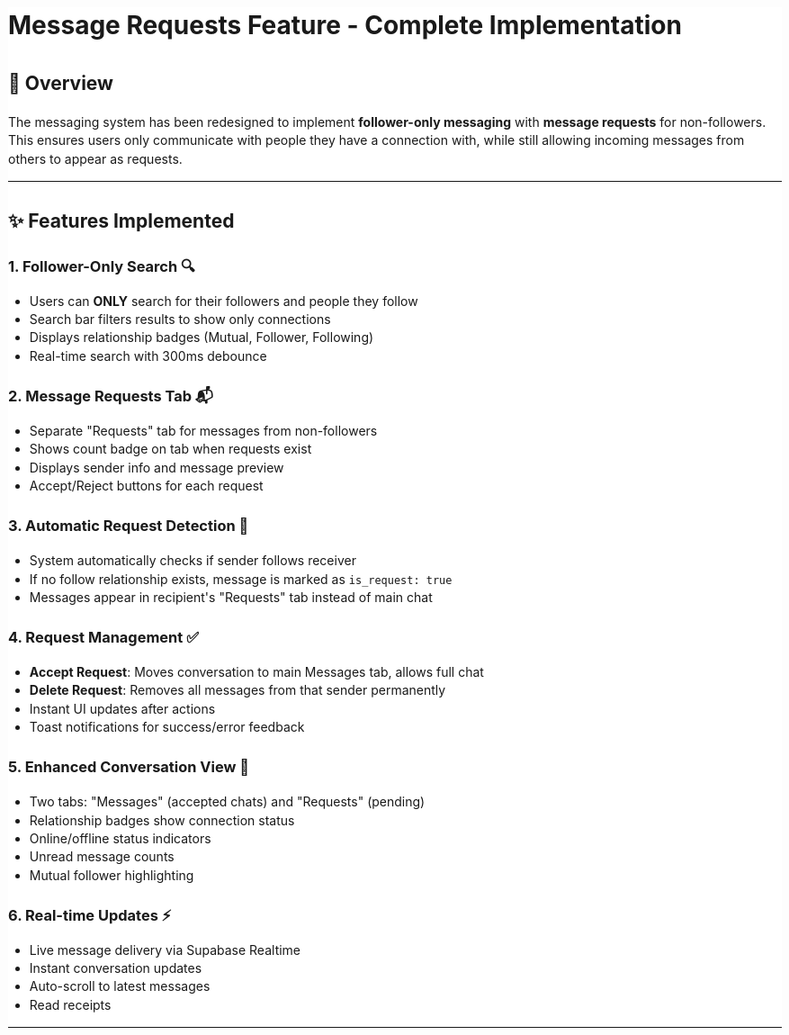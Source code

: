 # Message Requests Feature - Complete Implementation

## 🎯 Overview

The messaging system has been redesigned to implement **follower-only messaging** with **message requests** for non-followers. This ensures users only communicate with people they have a connection with, while still allowing incoming messages from others to appear as requests.

---

## ✨ Features Implemented

### 1. **Follower-Only Search** 🔍
- Users can **ONLY** search for their followers and people they follow
- Search bar filters results to show only connections
- Displays relationship badges (Mutual, Follower, Following)
- Real-time search with 300ms debounce

### 2. **Message Requests Tab** 📬
- Separate "Requests" tab for messages from non-followers
- Shows count badge on tab when requests exist
- Displays sender info and message preview
- Accept/Reject buttons for each request

### 3. **Automatic Request Detection** 🤖
- System automatically checks if sender follows receiver
- If no follow relationship exists, message is marked as `is_request: true`
- Messages appear in recipient's "Requests" tab instead of main chat

### 4. **Request Management** ✅
- **Accept Request**: Moves conversation to main Messages tab, allows full chat
- **Delete Request**: Removes all messages from that sender permanently
- Instant UI updates after actions
- Toast notifications for success/error feedback

### 5. **Enhanced Conversation View** 💬
- Two tabs: "Messages" (accepted chats) and "Requests" (pending)
- Relationship badges show connection status
- Online/offline status indicators
- Unread message counts
- Mutual follower highlighting

### 6. **Real-time Updates** ⚡
- Live message delivery via Supabase Realtime
- Instant conversation updates
- Auto-scroll to latest messages
- Read receipts

---